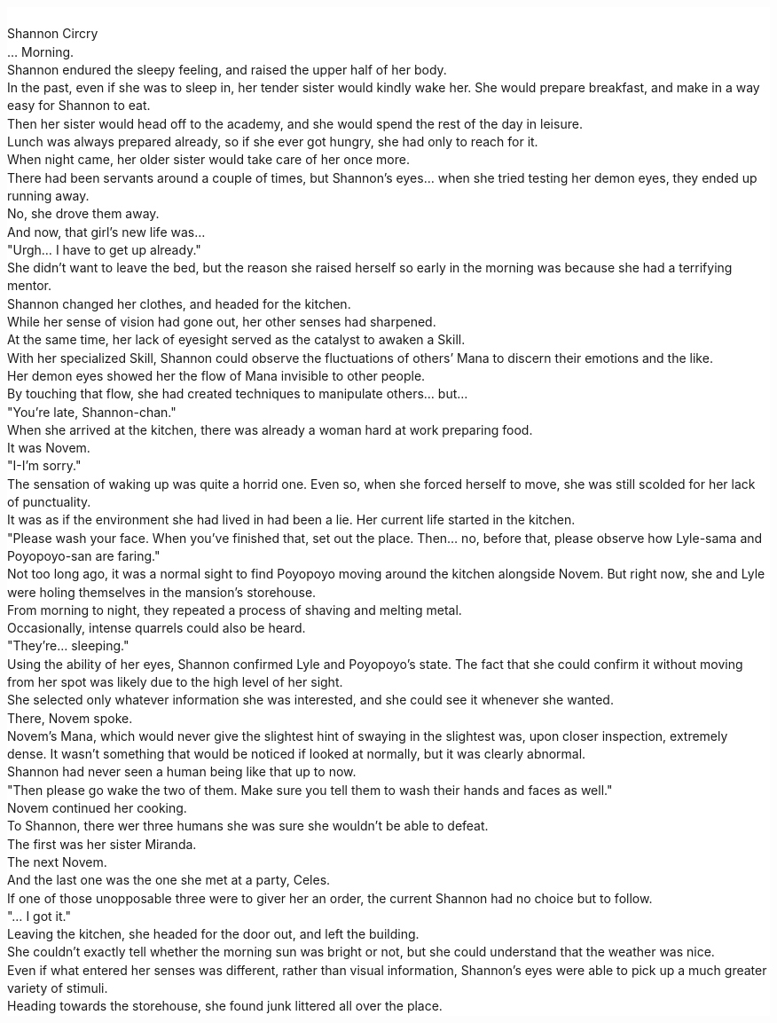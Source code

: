 <br/>
Shannon Circry<br/>
… Morning.<br/>
Shannon endured the sleepy feeling, and raised the upper half of her body.<br/>
In the past, even if she was to sleep in, her tender sister would kindly wake her. She would prepare breakfast, and make in a way easy for Shannon to eat.<br/>
Then her sister would head off to the academy, and she would spend the rest of the day in leisure.<br/>
Lunch was always prepared already, so if she ever got hungry, she had only to reach for it.<br/>
When night came, her older sister would take care of her once more.<br/>
There had been servants around a couple of times, but Shannon’s eyes… when she tried testing her demon eyes, they ended up running away.<br/>
No, she drove them away.<br/>
And now, that girl’s new life was…<br/>
"Urgh… I have to get up already."<br/>
She didn’t want to leave the bed, but the reason she raised herself so early in the morning was because she had a terrifying mentor.<br/>
Shannon changed her clothes, and headed for the kitchen.<br/>
While her sense of vision had gone out, her other senses had sharpened.<br/>
At the same time, her lack of eyesight served as the catalyst to awaken a Skill.<br/>
With her specialized Skill, Shannon could observe the fluctuations of others’ Mana to discern their emotions and the like.<br/>
Her demon eyes showed her the flow of Mana invisible to other people.<br/>
By touching that flow, she had created techniques to manipulate others… but…<br/>
"You’re late, Shannon-chan."<br/>
When she arrived at the kitchen, there was already a woman hard at work preparing food.<br/>
It was Novem.<br/>
"I-I’m sorry."<br/>
The sensation of waking up was quite a horrid one. Even so, when she forced herself to move, she was still scolded for her lack of punctuality.<br/>
It was as if the environment she had lived in had been a lie. Her current life started in the kitchen.<br/>
"Please wash your face. When you’ve finished that, set out the place. Then… no, before that, please observe how Lyle-sama and Poyopoyo-san are faring."<br/>
Not too long ago, it was a normal sight to find Poyopoyo moving around the kitchen alongside Novem. But right now, she and Lyle were holing themselves in the mansion’s storehouse.<br/>
From morning to night, they repeated a process of shaving and melting metal.<br/>
Occasionally, intense quarrels could also be heard.<br/>
"They’re… sleeping."<br/>
Using the ability of her eyes, Shannon confirmed Lyle and Poyopoyo’s state. The fact that she could confirm it without moving from her spot was likely due to the high level of her sight.<br/>
She selected only whatever information she was interested, and she could see it whenever she wanted.<br/>
There, Novem spoke.<br/>
Novem’s Mana, which would never give the slightest hint of swaying in the slightest was, upon closer inspection, extremely dense. It wasn’t something that would be noticed if looked at normally, but it was clearly abnormal.<br/>
Shannon had never seen a human being like that up to now.<br/>
"Then please go wake the two of them. Make sure you tell them to wash their hands and faces as well."<br/>
Novem continued her cooking.<br/>
To Shannon, there wer three humans she was sure she wouldn’t be able to defeat.<br/>
The first was her sister Miranda.<br/>
The next Novem.<br/>
And the last one was the one she met at a party, Celes.<br/>
If one of those unopposable three were to giver her an order, the current Shannon had no choice but to follow.<br/>
"… I got it."<br/>
Leaving the kitchen, she headed for the door out, and left the building.<br/>
She couldn’t exactly tell whether the morning sun was bright or not, but she could understand that the weather was nice.<br/>
Even if what entered her senses was different, rather than visual information, Shannon’s eyes were able to pick up a much greater variety of stimuli.<br/>
Heading towards the storehouse, she found junk littered all over the place.<br/>